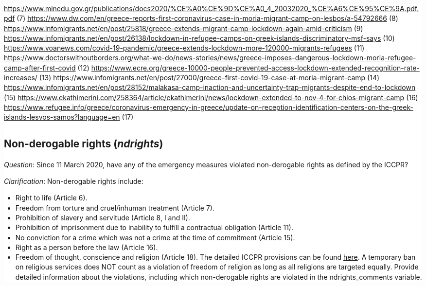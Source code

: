 https://www.minedu.gov.gr/publications/docs2020/%CE%A0%CE%9D%CE%A0_4_20032020_%CE%A6%CE%95%CE%9A.pdf.pdf
(7)
https://www.dw.com/en/greece-reports-first-coronavirus-case-in-moria-migrant-camp-on-lesbos/a-54792666
(8)
https://www.infomigrants.net/en/post/25818/greece-extends-migrant-camp-lockdown-again-amid-criticism
(9)
https://www.infomigrants.net/en/post/26138/lockdown-in-refugee-camps-on-greek-islands-discriminatory-msf-says
(10)
https://www.voanews.com/covid-19-pandemic/greece-extends-lockdown-more-120000-migrants-refugees
(11)
https://www.doctorswithoutborders.org/what-we-do/news-stories/news/greece-imposes-dangerous-lockdown-moria-refugee-camp-after-first-covid
(12)
https://www.ecre.org/greece-10000-people-prevented-access-lockdown-extended-recognition-rate-increases/
(13)
https://www.infomigrants.net/en/post/27000/greece-first-covid-19-case-at-moria-migrant-camp
(14)
https://www.infomigrants.net/en/post/28152/malakasa-camp-inaction-and-uncertainty-trap-migrants-despite-end-to-lockdown
(15)
https://www.ekathimerini.com/258364/article/ekathimerini/news/lockdown-extended-to-nov-4-for-chios-migrant-camp
(16)
https://www.refugee.info/greece/coronavirus-emergency-in-greece/update-on-reception-identification-centers-on-the-greek-islands-lesvos-samos?language=en
(17)





## Non-derogable rights (*ndrights*) 

*Question*: Since 11 March 2020, have any of the emergency measures violated non-derogable rights as defined by the ICCPR? 

 

*Clarification*: Non-derogable rights include: 
 - Right to life (Article 6). 
 - Freedom from torture and cruel/inhuman treatment (Article 7).  
 - Prohibition of slavery and servitude (Article 8, I and II). 
 - Prohibition of imprisonment due to inability to fulfill a contractual obligation (Article 11). 
 - No conviction for a crime which was not a crime at the time of commitment (Article 15). 
 - Right as a person before the law (Article 16). 
 - Freedom of thought, conscience and religion (Article 18). The detailed ICCPR provisions can be found [here](www.ohchr.org/en/professionalinterest/pages/ccpr.aspx). A temporary ban on religious services does NOT count as a violation of freedom of religion as long as all religions are targeted equally. Provide detailed information about the violations, including which non-derogable rights are violated in the ndrights_comments variable.

